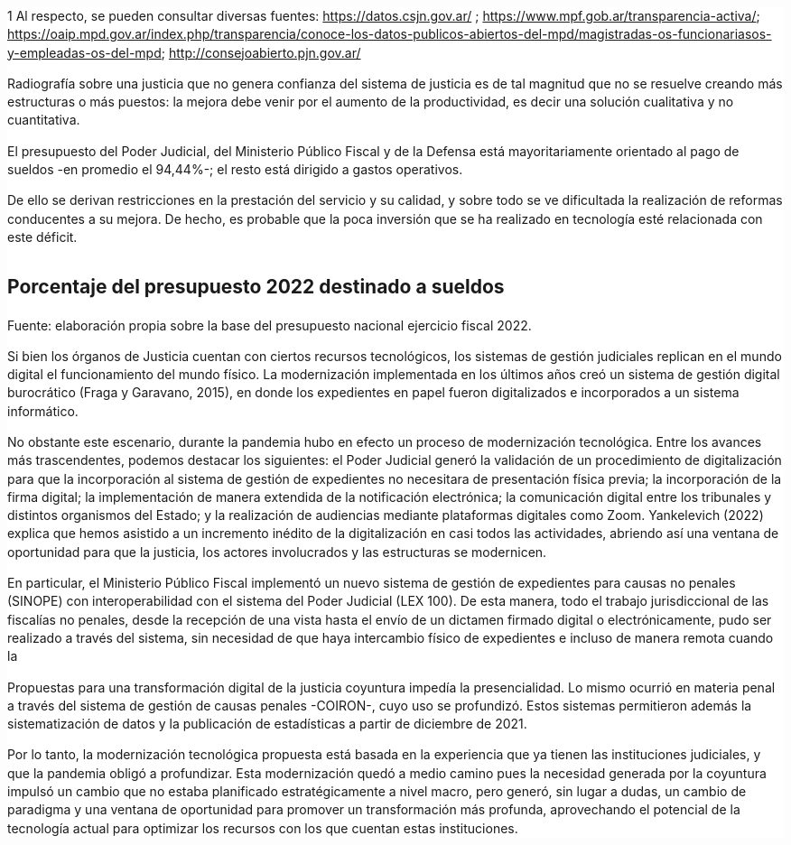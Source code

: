 1 Al respecto, se pueden consultar diversas fuentes: https://datos.csjn.gov.ar/ ; https://www.mpf.gob.ar/transparencia-activa/; https://oaip.mpd.gov.ar/index.php/transparencia/conoce-los-datos-publicos-abiertos-del-mpd/magistradas-os-funcionariasos-y-empleadas-os-del-mpd; http://consejoabierto.pjn.gov.ar/

Radiografía sobre una justicia que no genera confianza del sistema de justicia es de tal magnitud que no se resuelve creando más estructuras o más puestos: la mejora debe venir por el aumento de la productividad, es decir una solución cualitativa y no cuantitativa.

El presupuesto del Poder Judicial, del Ministerio Público Fiscal y de la Defensa está mayoritariamente orientado al pago de sueldos -en promedio el 94,44%-; el resto está dirigido a gastos operativos.

De ello se derivan restricciones en la prestación del servicio y su calidad, y sobre todo se ve dificultada la realización de reformas conducentes a su mejora. De hecho, es probable que la poca inversión que se ha realizado en tecnología esté relacionada con este déficit.

## Porcentaje del presupuesto 2022 destinado a sueldos



Fuente: elaboración propia sobre la base del presupuesto nacional ejercicio fiscal 2022.

Si bien los órganos de Justicia cuentan con ciertos recursos tecnológicos, los sistemas de gestión judiciales replican en el mundo digital el funcionamiento del mundo físico. La modernización implementada en los últimos años creó un sistema de gestión digital burocrático (Fraga y Garavano, 2015), en donde los expedientes en papel fueron digitalizados e incorporados a un sistema informático.

No obstante este escenario, durante la pandemia hubo en efecto un proceso de modernización tecnológica. Entre los avances más trascendentes, podemos destacar los siguientes: el Poder Judicial generó la validación de un procedimiento de digitalización para que la incorporación al sistema de gestión de expedientes no necesitara de presentación física previa; la incorporación de la firma digital; la implementación de manera extendida de la notificación electrónica; la comunicación digital entre los tribunales y distintos organismos del Estado; y la realización de audiencias mediante plataformas digitales como Zoom. Yankelevich (2022) explica que hemos asistido a un incremento inédito de la digitalización en casi todos las actividades, abriendo así una ventana de oportunidad para que la justicia, los actores involucrados y las estructuras se modernicen.

En particular, el Ministerio Público Fiscal implementó un nuevo sistema de gestión de expedientes para causas no penales (SINOPE) con interoperabilidad con el sistema del Poder Judicial (LEX 100). De esta manera, todo el trabajo jurisdiccional de las fiscalías no penales, desde la recepción de una vista hasta el envío de un dictamen firmado digital o electrónicamente, pudo ser realizado a través del sistema, sin necesidad de que haya intercambio físico de expedientes e incluso de manera remota cuando la

Propuestas para una transformación digital de la justicia coyuntura impedía la presencialidad. Lo mismo ocurrió en materia penal a través del sistema de gestión de causas penales -COIRON-, cuyo uso se profundizó. Estos sistemas permitieron además la sistematización de datos y la publicación de estadísticas a partir de diciembre de 2021.

Por lo tanto, la modernización tecnológica propuesta está basada en la experiencia que ya tienen las instituciones judiciales, y que la pandemia obligó a profundizar. Esta modernización quedó a medio camino pues la necesidad generada por la coyuntura impulsó un cambio que no estaba planificado estratégicamente a nivel macro, pero generó, sin lugar a dudas, un cambio de paradigma y una ventana de oportunidad para promover un transformación más profunda, aprovechando el potencial de la tecnología actual para optimizar los recursos con los que cuentan estas instituciones.
